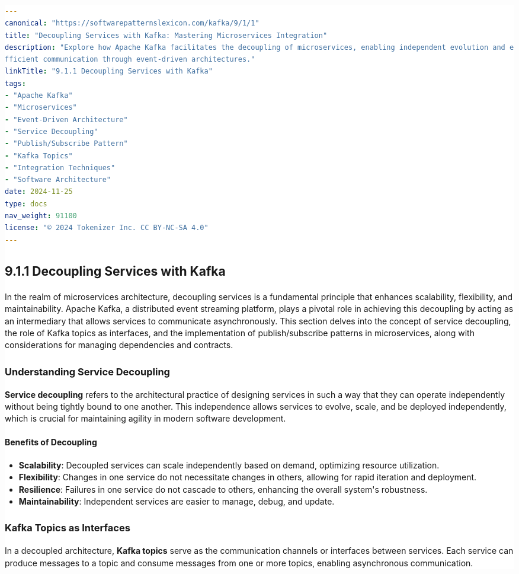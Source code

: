 ```yaml
---
canonical: "https://softwarepatternslexicon.com/kafka/9/1/1"
title: "Decoupling Services with Kafka: Mastering Microservices Integration"
description: "Explore how Apache Kafka facilitates the decoupling of microservices, enabling independent evolution and efficient communication through event-driven architectures."
linkTitle: "9.1.1 Decoupling Services with Kafka"
tags:
- "Apache Kafka"
- "Microservices"
- "Event-Driven Architecture"
- "Service Decoupling"
- "Publish/Subscribe Pattern"
- "Kafka Topics"
- "Integration Techniques"
- "Software Architecture"
date: 2024-11-25
type: docs
nav_weight: 91100
license: "© 2024 Tokenizer Inc. CC BY-NC-SA 4.0"
---
```


## 9.1.1 Decoupling Services with Kafka

In the realm of microservices architecture, decoupling services is a fundamental principle that enhances scalability, flexibility, and maintainability. Apache Kafka, a distributed event streaming platform, plays a pivotal role in achieving this decoupling by acting as an intermediary that allows services to communicate asynchronously. This section delves into the concept of service decoupling, the role of Kafka topics as interfaces, and the implementation of publish/subscribe patterns in microservices, along with considerations for managing dependencies and contracts.

### Understanding Service Decoupling

**Service decoupling** refers to the architectural practice of designing services in such a way that they can operate independently without being tightly bound to one another. This independence allows services to evolve, scale, and be deployed independently, which is crucial for maintaining agility in modern software development.

#### Benefits of Decoupling

- **Scalability**: Decoupled services can scale independently based on demand, optimizing resource utilization.
- **Flexibility**: Changes in one service do not necessitate changes in others, allowing for rapid iteration and deployment.
- **Resilience**: Failures in one service do not cascade to others, enhancing the overall system's robustness.
- **Maintainability**: Independent services are easier to manage, debug, and update.

### Kafka Topics as Interfaces

In a decoupled architecture, **Kafka topics** serve as the communication channels or interfaces between services. Each service can produce messages to a topic and consume messages from one or more topics, enabling asynchronous communication.
